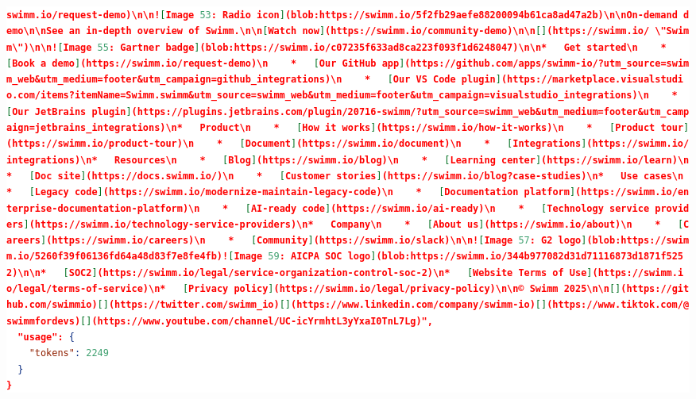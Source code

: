 ```json
swimm.io/request-demo)\n\n![Image 53: Radio icon](blob:https://swimm.io/5f2fb29aefe88200094b61ca8ad47a2b)\n\nOn-demand demo\n\nSee an in-depth overview of Swimm.\n\n[Watch now](https://swimm.io/community-demo)\n\n[](https://swimm.io/ \"Swimm\")\n\n![Image 55: Gartner badge](blob:https://swimm.io/c07235f633ad8ca223f093f1d6248047)\n\n*   Get started\n    *   [Book a demo](https://swimm.io/request-demo)\n    *   [Our GitHub app](https://github.com/apps/swimm-io/?utm_source=swimm_web&utm_medium=footer&utm_campaign=github_integrations)\n    *   [Our VS Code plugin](https://marketplace.visualstudio.com/items?itemName=Swimm.swimm&utm_source=swimm_web&utm_medium=footer&utm_campaign=visualstudio_integrations)\n    *   [Our JetBrains plugin](https://plugins.jetbrains.com/plugin/20716-swimm/?utm_source=swimm_web&utm_medium=footer&utm_campaign=jetbrains_integrations)\n*   Product\n    *   [How it works](https://swimm.io/how-it-works)\n    *   [Product tour](https://swimm.io/product-tour)\n    *   [Document](https://swimm.io/document)\n    *   [Integrations](https://swimm.io/integrations)\n*   Resources\n    *   [Blog](https://swimm.io/blog)\n    *   [Learning center](https://swimm.io/learn)\n    *   [Doc site](https://docs.swimm.io/)\n    *   [Customer stories](https://swimm.io/blog?case-studies)\n*   Use cases\n    *   [Legacy code](https://swimm.io/modernize-maintain-legacy-code)\n    *   [Documentation platform](https://swimm.io/enterprise-documentation-platform)\n    *   [AI-ready code](https://swimm.io/ai-ready)\n    *   [Technology service providers](https://swimm.io/technology-service-providers)\n*   Company\n    *   [About us](https://swimm.io/about)\n    *   [Careers](https://swimm.io/careers)\n    *   [Community](https://swimm.io/slack)\n\n![Image 57: G2 logo](blob:https://swimm.io/5260f39f06136fd64a48d83f7e8fe4fb)![Image 59: AICPA SOC logo](blob:https://swimm.io/344b977082d31d71116873d1871f5252)\n\n*   [SOC2](https://swimm.io/legal/service-organization-control-soc-2)\n*   [Website Terms of Use](https://swimm.io/legal/terms-of-service)\n*   [Privacy policy](https://swimm.io/legal/privacy-policy)\n\n© Swimm 2025\n\n[](https://github.com/swimmio)[](https://twitter.com/swimm_io)[](https://www.linkedin.com/company/swimm-io)[](https://www.tiktok.com/@swimmfordevs)[](https://www.youtube.com/channel/UC-icYrmhtL3yYxaI0TnL7Lg)",
  "usage": {
    "tokens": 2249
  }
}
```
